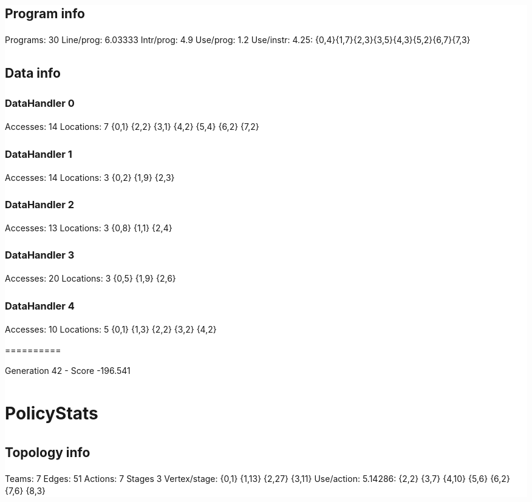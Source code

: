 ## Program info
Programs:	30
Line/prog:	6.03333
Intr/prog:	4.9
Use/prog:	1.2
Use/instr:	4.25: {0,4}{1,7}{2,3}{3,5}{4,3}{5,2}{6,7}{7,3}

## Data info

### DataHandler 0
Accesses:	14
Locations:	7
{0,1} {2,2} {3,1} {4,2} {5,4} {6,2} {7,2} 

### DataHandler 1
Accesses:	14
Locations:	3
{0,2} {1,9} {2,3} 

### DataHandler 2
Accesses:	13
Locations:	3
{0,8} {1,1} {2,4} 

### DataHandler 3
Accesses:	20
Locations:	3
{0,5} {1,9} {2,6} 

### DataHandler 4
Accesses:	10
Locations:	5
{0,1} {1,3} {2,2} {3,2} {4,2} 


==========

Generation 42 - Score -196.541

# PolicyStats
## Topology info
Teams:		7
Edges:		51
Actions:	7
Stages		3
Vertex/stage:	{0,1} {1,13} {2,27} {3,11} 
Use/action:	5.14286: {2,2} {3,7} {4,10} {5,6} {6,2} {7,6} {8,3} 
